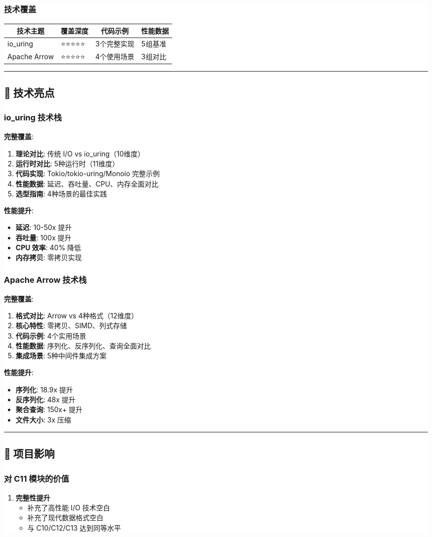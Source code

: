 ### 技术覆盖

| 技术主题 | 覆盖深度 | 代码示例 | 性能数据 |
|---------|---------|---------|---------|
| io_uring | ⭐⭐⭐⭐⭐ | 3个完整实现 | 5组基准 |
| Apache Arrow | ⭐⭐⭐⭐⭐ | 4个使用场景 | 3组对比 |

---

## 🌟 技术亮点

### io_uring 技术栈

**完整覆盖**:

1. **理论对比**: 传统 I/O vs io_uring（10维度）
2. **运行时对比**: 5种运行时（11维度）
3. **代码实现**: Tokio/tokio-uring/Monoio 完整示例
4. **性能数据**: 延迟、吞吐量、CPU、内存全面对比
5. **选型指南**: 4种场景的最佳实践

**性能提升**:

- **延迟**: 10-50x 提升
- **吞吐量**: 100x 提升
- **CPU 效率**: 40% 降低
- **内存拷贝**: 零拷贝实现

### Apache Arrow 技术栈

**完整覆盖**:

1. **格式对比**: Arrow vs 4种格式（12维度）
2. **核心特性**: 零拷贝、SIMD、列式存储
3. **代码示例**: 4个实用场景
4. **性能数据**: 序列化、反序列化、查询全面对比
5. **集成场景**: 5种中间件集成方案

**性能提升**:

- **序列化**: 18.9x 提升
- **反序列化**: 48x 提升
- **聚合查询**: 150x+ 提升
- **文件大小**: 3x 压缩

---

## 🎯 项目影响

### 对 C11 模块的价值

1. **完整性提升**
   - 补充了高性能 I/O 技术空白
   - 补充了现代数据格式空白
   - 与 C10/C12/C13 达到同等水平

